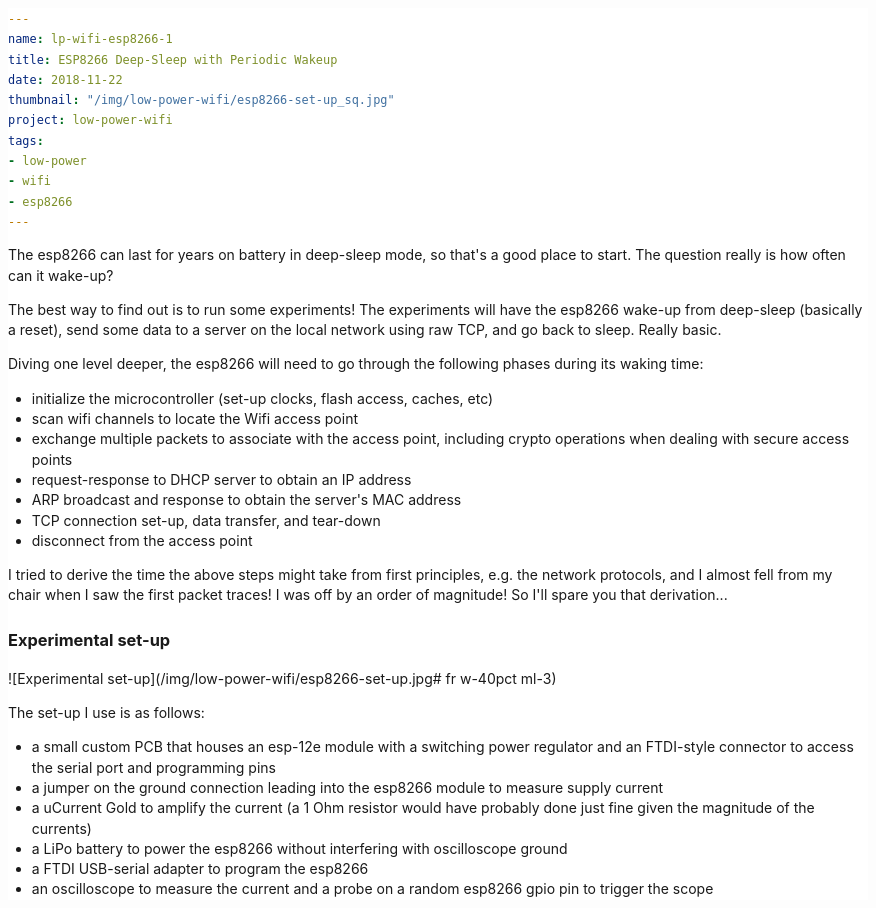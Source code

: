 ```yaml
---
name: lp-wifi-esp8266-1
title: ESP8266 Deep-Sleep with Periodic Wakeup
date: 2018-11-22
thumbnail: "/img/low-power-wifi/esp8266-set-up_sq.jpg"
project: low-power-wifi
tags:
- low-power
- wifi
- esp8266
---
```


The esp8266 can last for years on battery in deep-sleep mode, so that's a good place to start. The
question really is how often can it wake-up?

The best way to find out is to run some experiments!
The experiments will have the esp8266 wake-up from deep-sleep (basically a reset),
send some data to a server on the local network using raw TCP, and go back to sleep.
Really basic.

Diving one level deeper, the esp8266 will need to go through the following phases
during its waking time:

- initialize the microcontroller (set-up clocks, flash access, caches, etc)
- scan wifi channels to locate the Wifi access point
- exchange multiple packets to associate with the access point, including
  crypto operations when dealing with secure access points
- request-response to DHCP server to obtain an IP address
- ARP broadcast and response to obtain the server's MAC address
- TCP connection set-up, data transfer, and tear-down
- disconnect from the access point

I tried to derive the time the above steps might take from first principles, e.g. the network
protocols, and I almost fell from my chair when I saw the first packet traces! I was off by an order
of magnitude! So I'll spare you that derivation...

### Experimental set-up

![Experimental set-up](/img/low-power-wifi/esp8266-set-up.jpg# fr w-40pct ml-3)

The set-up I use is as follows:

- a small custom PCB that houses an esp-12e module with a switching power regulator and an
  FTDI-style connector to access the serial port and programming pins
- a jumper on the ground connection leading into the esp8266 module to measure supply current
- a uCurrent Gold to amplify the current (a 1 Ohm resistor would have probably done just fine given
  the magnitude of the currents)
- a LiPo battery to power the esp8266 without interfering with oscilloscope ground
- a FTDI USB-serial adapter to program the esp8266
- an oscilloscope to measure the current and a probe on a random esp8266 gpio pin to trigger
  the scope
